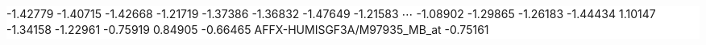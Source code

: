    <td>
    -1.42779
   </td>
   <td>
    -1.40715
   </td>
   <td>
    -1.42668
   </td>
   <td>
    -1.21719
   </td>
   <td>
    -1.37386
   </td>
   <td>
    -1.36832
   </td>
   <td>
    -1.47649
   </td>
   <td>
    -1.21583
   </td>
   <td>
    ⋯
   </td>
   <td>
    -1.08902
   </td>
   <td>
    -1.29865
   </td>
   <td>
    -1.26183
   </td>
   <td>
    -1.44434
   </td>
   <td>
    1.10147
   </td>
   <td>
    -1.34158
   </td>
   <td>
    -1.22961
   </td>
   <td>
    -0.75919
   </td>
   <td>
    0.84905
   </td>
   <td>
    -0.66465
   </td>
  </tr>
  <tr>
   <th scope="row">
    AFFX-HUMISGF3A/M97935_MB_at
   </th>
   <td>
    -0.75161